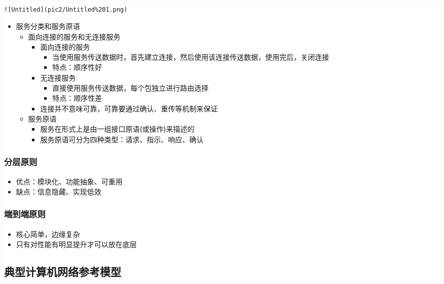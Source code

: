     ![Untitled](pic2/Untitled%201.png)
    
- 服务分类和服务原语
    - 面向连接的服务和无连接服务
        - 面向连接的服务
            - 当使用服务传送数据时，首先建立连接，然后使用该连接传送数据，使用完后，关闭连接
            - 特点：顺序性好
        - 无连接服务
            - 直接使用服务传送数据，每个包独立进行路由选择
            - 特点：顺序性差
        - 连接并不意味可靠，可靠要通过确认、重传等机制来保证
    - 服务原语
        - 服务在形式上是由一组接口原语(或操作)来描述的
        - 服务原语可分为四种类型：请求、指示、响应、确认

### 分层原则

- 优点：模块化、功能抽象、可重用
- 缺点：信息隐藏、实现低效

### 端到端原则

- 核心简单，边缘复杂
- 只有对性能有明显提升才可以放在底层

## 典型计算机网络参考模型
